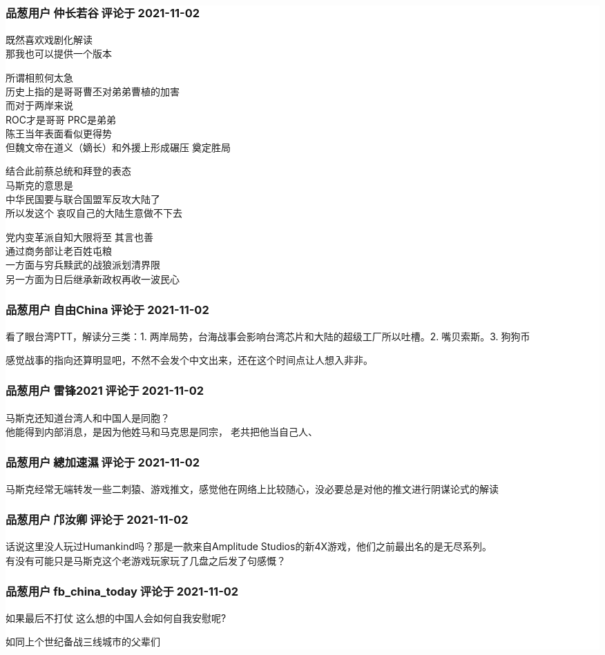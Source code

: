                 

### 品葱用户 **仲长若谷** 评论于 2021-11-02
        
既然喜欢戏剧化解读  
那我也可以提供一个版本  
  
所谓相煎何太急  
历史上指的是哥哥曹丕对弟弟曹植的加害  
而对于两岸来说   
ROC才是哥哥 PRC是弟弟  
陈王当年表面看似更得势   
但魏文帝在道义（嫡长）和外援上形成碾压 奠定胜局  
  
结合此前蔡总统和拜登的表态  
马斯克的意思是   
中华民国要与联合国盟军反攻大陆了  
所以发这个 哀叹自己的大陆生意做不下去  
  
党内变革派自知大限将至 其言也善   
通过商务部让老百姓屯粮  
一方面与穷兵黩武的战狼派划清界限  
另一方面为日后继承新政权再收一波民心
        
                

### 品葱用户 **自由China** 评论于 2021-11-02
        
看了眼台湾PTT，解读分三类：1. 两岸局势，台海战事会影响台湾芯片和大陆的超级工厂所以吐槽。2. 嘴贝索斯。3. 狗狗币  
  
感觉战事的指向还算明显吧，不然不会发个中文出来，还在这个时间点让人想入非非。
        
                

### 品葱用户 **雷锋2021** 评论于 2021-11-02
        
马斯克还知道台湾人和中国人是同胞？  
他能得到内部消息，是因为他姓马和马克思是同宗， 老共把他当自己人、
        
                

### 品葱用户 **總加速濕** 评论于 2021-11-02
        
马斯克经常无端转发一些二刺猿、游戏推文，感觉他在网络上比较随心，没必要总是对他的推文进行阴谋论式的解读
        
                

### 品葱用户 **邝汝卿** 评论于 2021-11-02
        
话说这里没人玩过Humankind吗？那是一款来自Amplitude Studios的新4X游戏，他们之前最出名的是无尽系列。  
有没有可能只是马斯克这个老游戏玩家玩了几盘之后发了句感慨？
        
                

### 品葱用户 **fb_china_today** 评论于 2021-11-02
        
如果最后不打仗 这么想的中国人会如何自我安慰呢?  
  
如同上个世纪备战三线城市的父辈们
        